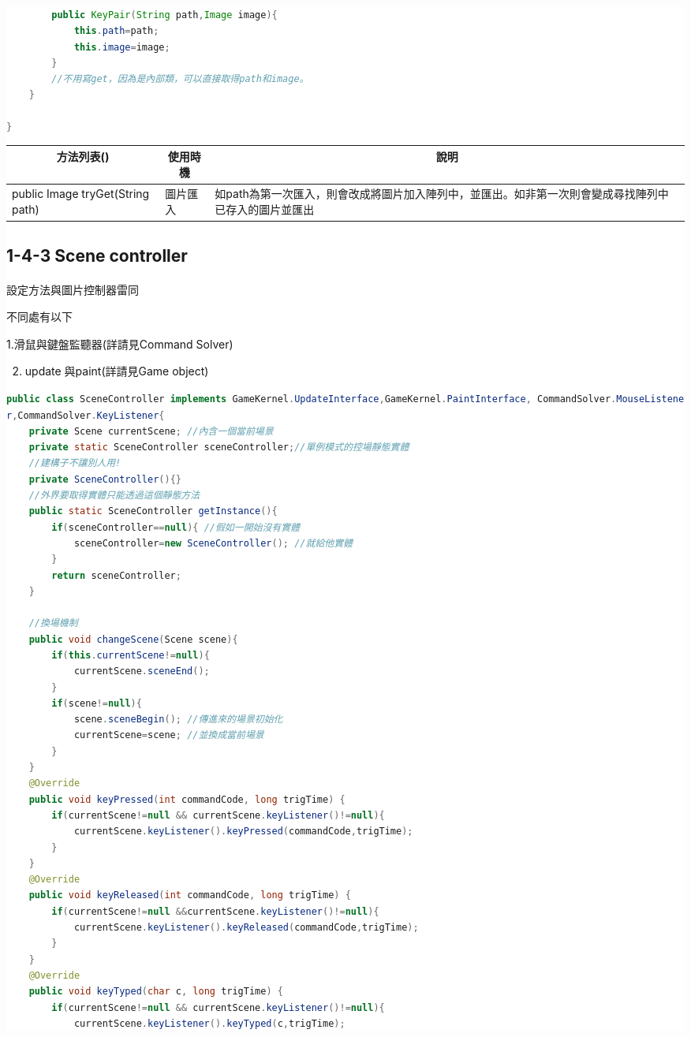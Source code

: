 ```java
        public KeyPair(String path,Image image){
            this.path=path;
            this.image=image;
        }
        //不用寫get，因為是內部類，可以直接取得path和image。
    }

}
```

| 方法列表()                       | 使用時機 | 說明                                                         |
| -------------------------------- | -------- | ------------------------------------------------------------ |
| public Image tryGet(String path) | 圖片匯入 | 如path為第一次匯入，則會改成將圖片加入陣列中，並匯出。如非第一次則會變成尋找陣列中已存入的圖片並匯出 |

## 1-4-3 Scene controller

設定方法與圖片控制器雷同

不同處有以下

1.滑鼠與鍵盤監聽器(詳請見Command Solver)

2. update 與paint(詳請見Game object) 

```java
public class SceneController implements GameKernel.UpdateInterface,GameKernel.PaintInterface, CommandSolver.MouseListener,CommandSolver.KeyListener{
    private Scene currentScene; //內含一個當前場景
    private static SceneController sceneController;//單例模式的控場靜態實體
    //建構子不讓別人用!
    private SceneController(){}
    //外界要取得實體只能透過這個靜態方法
    public static SceneController getInstance(){
        if(sceneController==null){ //假如一開始沒有實體
            sceneController=new SceneController(); //就給他實體
        }
        return sceneController;
    }

    //換場機制
    public void changeScene(Scene scene){
        if(this.currentScene!=null){
            currentScene.sceneEnd();
        }
        if(scene!=null){
            scene.sceneBegin(); //傳進來的場景初始化
            currentScene=scene; //並換成當前場景
        }
    }
    @Override
    public void keyPressed(int commandCode, long trigTime) {
        if(currentScene!=null && currentScene.keyListener()!=null){
            currentScene.keyListener().keyPressed(commandCode,trigTime);
        }
    }
    @Override
    public void keyReleased(int commandCode, long trigTime) {
        if(currentScene!=null &&currentScene.keyListener()!=null){
            currentScene.keyListener().keyReleased(commandCode,trigTime);
        }
    }
    @Override
    public void keyTyped(char c, long trigTime) {
        if(currentScene!=null && currentScene.keyListener()!=null){
            currentScene.keyListener().keyTyped(c,trigTime);
```